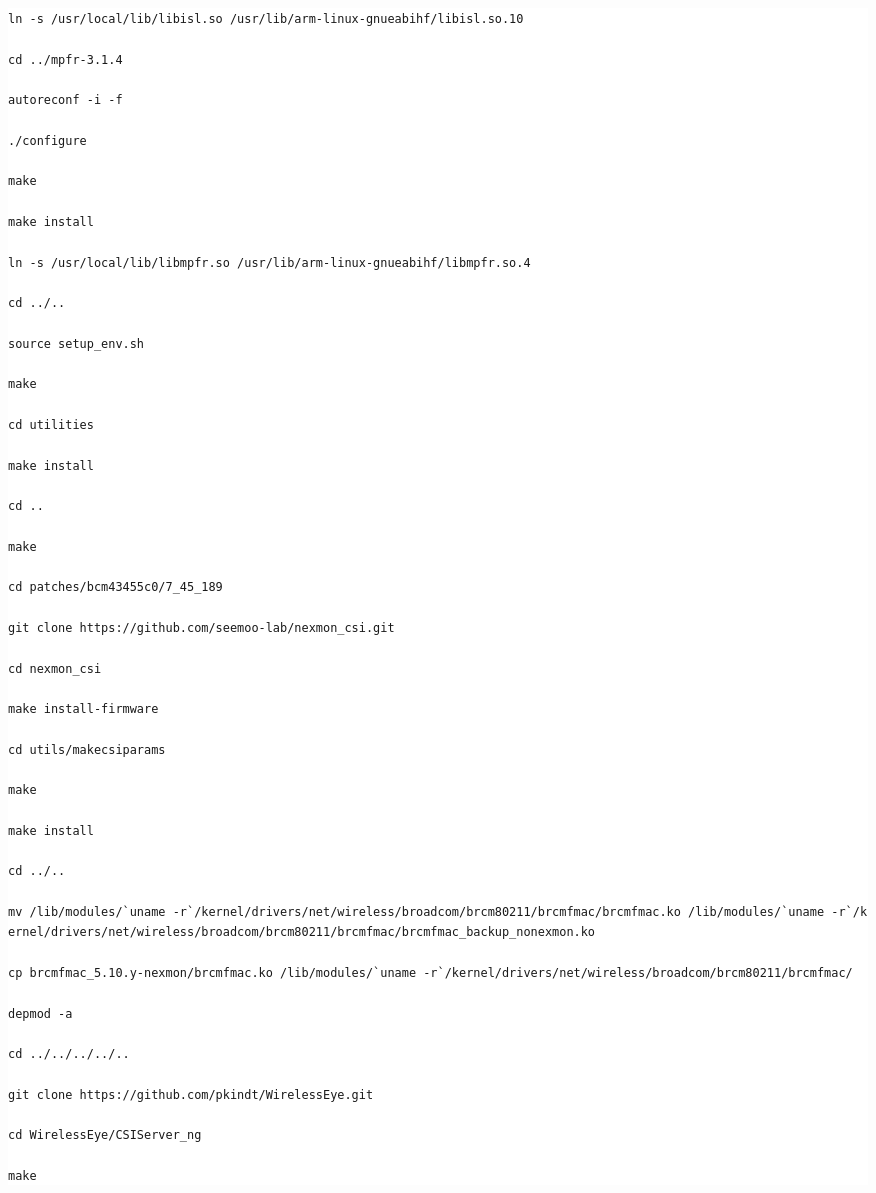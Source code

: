 ```
ln -s /usr/local/lib/libisl.so /usr/lib/arm-linux-gnueabihf/libisl.so.10

cd ../mpfr-3.1.4

autoreconf -i -f

./configure

make

make install

ln -s /usr/local/lib/libmpfr.so /usr/lib/arm-linux-gnueabihf/libmpfr.so.4
 
cd ../..

source setup_env.sh

make

cd utilities

make install

cd ..

make
 
cd patches/bcm43455c0/7_45_189

git clone https://github.com/seemoo-lab/nexmon_csi.git

cd nexmon_csi

make install-firmware

cd utils/makecsiparams

make

make install

cd ../..

mv /lib/modules/`uname -r`/kernel/drivers/net/wireless/broadcom/brcm80211/brcmfmac/brcmfmac.ko /lib/modules/`uname -r`/kernel/drivers/net/wireless/broadcom/brcm80211/brcmfmac/brcmfmac_backup_nonexmon.ko

cp brcmfmac_5.10.y-nexmon/brcmfmac.ko /lib/modules/`uname -r`/kernel/drivers/net/wireless/broadcom/brcm80211/brcmfmac/

depmod -a

cd ../../../../..

git clone https://github.com/pkindt/WirelessEye.git

cd WirelessEye/CSIServer_ng

make
```
